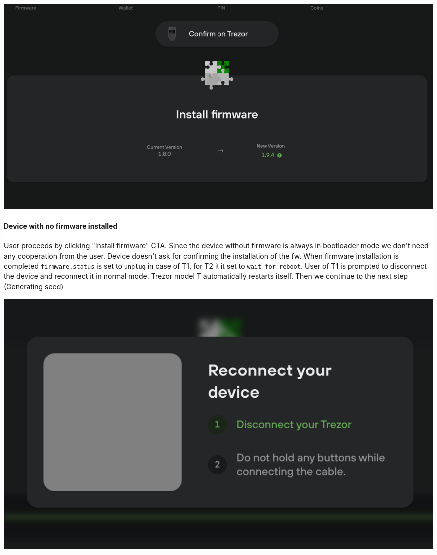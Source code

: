 ![firmware confirm](./assets/welcome/firmware_confirm.png)

#### Device with no firmware installed
User proceeds by clicking "Install firmware" CTA. Since the device without firmware is always in bootloader mode we don't need any cooperation from the user. Device doesn't ask for confirming the installation of the fw. When firmware installation is completed  `firmware.status` is set to `unplug` in case of T1, for T2 it it set to `wait-for-reboot`. User of T1 is prompted to disconnect the device and reconnect it in normal mode. Trezor model T automatically restarts itself. Then we continue to the next step ([Generating seed](##Generating-seed))

![reconnect in normal T1](./assets/welcome/reconnect_normal.png)